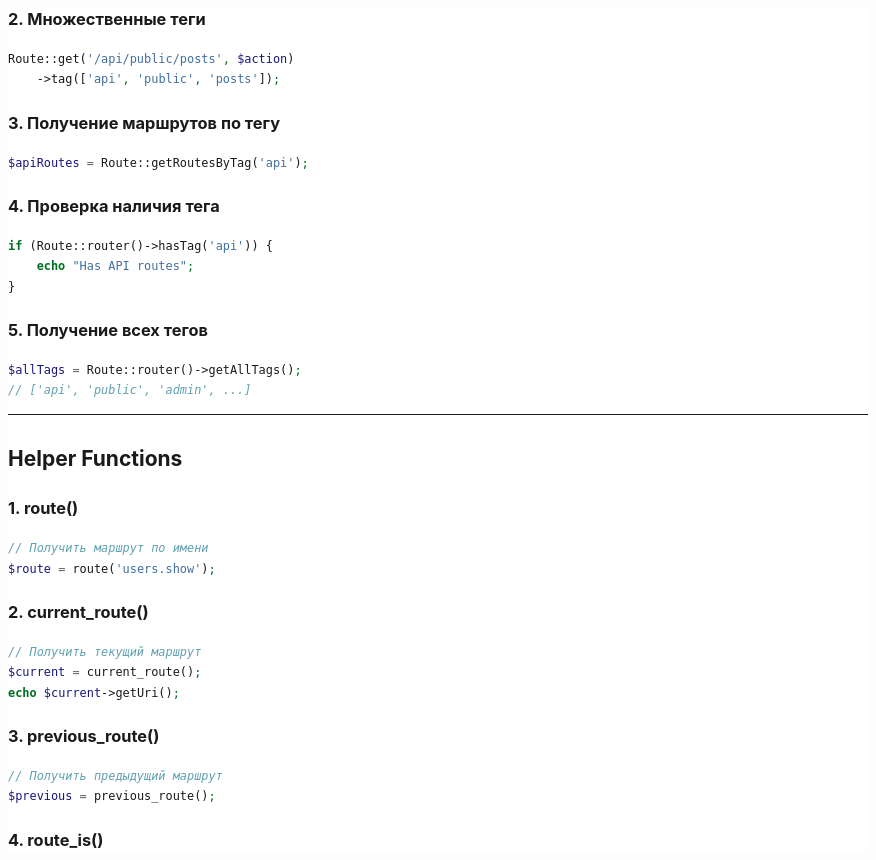 ### 2. Множественные теги

```php
Route::get('/api/public/posts', $action)
    ->tag(['api', 'public', 'posts']);
```

### 3. Получение маршрутов по тегу

```php
$apiRoutes = Route::getRoutesByTag('api');
```

### 4. Проверка наличия тега

```php
if (Route::router()->hasTag('api')) {
    echo "Has API routes";
}
```

### 5. Получение всех тегов

```php
$allTags = Route::router()->getAllTags();
// ['api', 'public', 'admin', ...]
```

---

## Helper Functions

### 1. route()

```php
// Получить маршрут по имени
$route = route('users.show');
```

### 2. current_route()

```php
// Получить текущий маршрут
$current = current_route();
echo $current->getUri();
```

### 3. previous_route()

```php
// Получить предыдущий маршрут
$previous = previous_route();
```

### 4. route_is()
